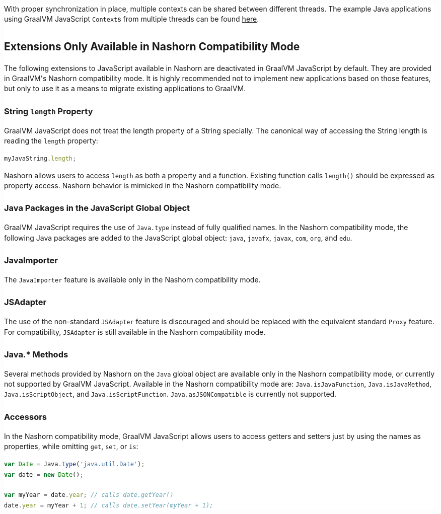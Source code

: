 With proper synchronization in place, multiple contexts can be shared between different threads. The example Java applications using GraalVM JavaScript `Context`s from multiple threads can be found [here](https://github.com/graalvm/graaljs/tree/master/graal-js/src/com.oracle.truffle.js.test.threading/src/com/oracle/truffle/js/test/threading).

## Extensions Only Available in Nashorn Compatibility Mode

The following extensions to JavaScript available in Nashorn are deactivated in GraalVM JavaScript by default.
They are provided in GraalVM's Nashorn compatibility mode.
It is highly recommended not to implement new applications based on those features, but only to use it as a means to migrate existing applications to GraalVM.

### String `length` Property
GraalVM JavaScript does not treat the length property of a String specially.
The canonical way of accessing the String length is reading the `length` property:
```js
myJavaString.length;
```

Nashorn allows users to access `length` as both a property and a function.
Existing function calls `length()` should be expressed as property access.
Nashorn behavior is mimicked in the Nashorn compatibility mode.

### Java Packages in the JavaScript Global Object
GraalVM JavaScript requires the use of `Java.type` instead of fully qualified names.
In the Nashorn compatibility mode, the following Java packages are added to the JavaScript global object: `java`, `javafx`, `javax`, `com`, `org`, and `edu`.

### JavaImporter
The `JavaImporter` feature is available only in the Nashorn compatibility mode.

### JSAdapter
The use of the non-standard `JSAdapter` feature is discouraged and should be replaced with the equivalent standard `Proxy` feature.
For compatibility, `JSAdapter` is still available in the Nashorn compatibility mode.

### Java.* Methods
Several methods provided by Nashorn on the `Java` global object are available only in the Nashorn compatibility mode, or currently not supported by GraalVM JavaScript.
Available in the Nashorn compatibility mode are: `Java.isJavaFunction`, `Java.isJavaMethod`, `Java.isScriptObject`, and `Java.isScriptFunction`. `Java.asJSONCompatible` is currently not supported.

### Accessors
In the Nashorn compatibility mode, GraalVM JavaScript allows users to access getters and setters just by using the names as properties, while omitting `get`, `set`, or `is`:

```js
var Date = Java.type('java.util.Date');
var date = new Date();

var myYear = date.year; // calls date.getYear()
date.year = myYear + 1; // calls date.setYear(myYear + 1);
```
